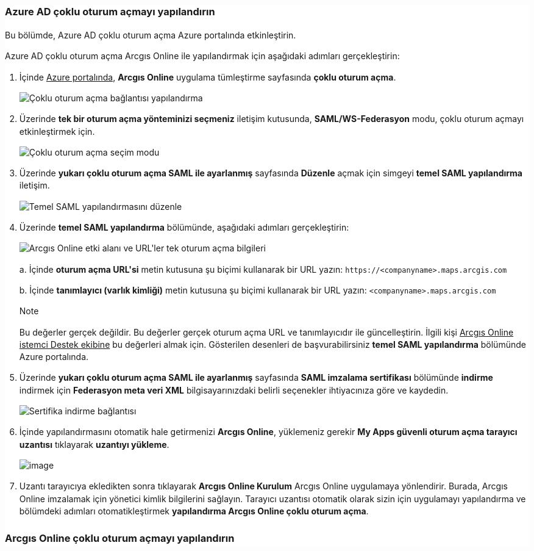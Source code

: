 ### <a name="configure-azure-ad-single-sign-on"></a>Azure AD çoklu oturum açmayı yapılandırın

Bu bölümde, Azure AD çoklu oturum açma Azure portalında etkinleştirin.

Azure AD çoklu oturum açma Arcgıs Online ile yapılandırmak için aşağıdaki adımları gerçekleştirin:

1. İçinde [Azure portalında](https://portal.azure.com/), **Arcgıs Online** uygulama tümleştirme sayfasında **çoklu oturum açma**.

    ![Çoklu oturum açma bağlantısı yapılandırma](common/select-sso.png)

2. Üzerinde **tek bir oturum açma yönteminizi seçmeniz** iletişim kutusunda, **SAML/WS-Federasyon** modu, çoklu oturum açmayı etkinleştirmek için.

    ![Çoklu oturum açma seçim modu](common/select-saml-option.png)

3. Üzerinde **yukarı çoklu oturum açma SAML ile ayarlanmış** sayfasında **Düzenle** açmak için simgeyi **temel SAML yapılandırma** iletişim.

    ![Temel SAML yapılandırmasını düzenle](common/edit-urls.png)

4. Üzerinde **temel SAML yapılandırma** bölümünde, aşağıdaki adımları gerçekleştirin:

    ![Arcgıs Online etki alanı ve URL'ler tek oturum açma bilgileri](common/sp-identifier.png)

    a. İçinde **oturum açma URL'si** metin kutusuna şu biçimi kullanarak bir URL yazın: `https://<companyname>.maps.arcgis.com`

    b. İçinde **tanımlayıcı (varlık kimliği)** metin kutusuna şu biçimi kullanarak bir URL yazın: `<companyname>.maps.arcgis.com`

    > [!NOTE]
    > Bu değerler gerçek değildir. Bu değerler gerçek oturum açma URL ve tanımlayıcıdır ile güncelleştirin. İlgili kişi [Arcgıs Online istemci Destek ekibine](https://support.esri.com/en/) bu değerleri almak için. Gösterilen desenleri de başvurabilirsiniz **temel SAML yapılandırma** bölümünde Azure portalında.

5. Üzerinde **yukarı çoklu oturum açma SAML ile ayarlanmış** sayfasında **SAML imzalama sertifikası** bölümünde **indirme** indirmek için **Federasyon meta veri XML**  bilgisayarınızdaki belirli seçenekler ihtiyacınıza göre ve kaydedin.

    ![Sertifika indirme bağlantısı](common/metadataxml.png)

6. İçinde yapılandırmasını otomatik hale getirmenizi **Arcgıs Online**, yüklemeniz gerekir **My Apps güvenli oturum açma tarayıcı uzantısı** tıklayarak **uzantıyı yükleme**.

    ![image](./media/arcgis-tutorial/install_extension.png)

7. Uzantı tarayıcıya ekledikten sonra tıklayarak **Arcgıs Online Kurulum** Arcgıs Online uygulamaya yönlendirir. Burada, Arcgıs Online imzalamak için yönetici kimlik bilgilerini sağlayın. Tarayıcı uzantısı otomatik olarak sizin için uygulamayı yapılandırma ve bölümdeki adımları otomatikleştirmek **yapılandırma Arcgıs Online çoklu oturum açma**.

### <a name="configure-arcgis-online-single-sign-on"></a>Arcgıs Online çoklu oturum açmayı yapılandırın
